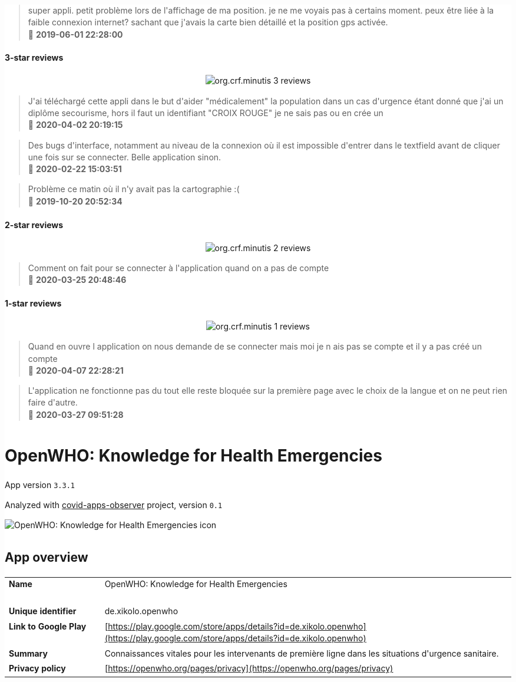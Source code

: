 > super appli. petit problème lors de l'affichage de ma position. je ne me voyais pas à certains moment. peux être liée à la faible connexion internet? sachant que j'avais la carte bien détaillé et la position gps activée.<br> :date: __2019-06-01 22:28:00__



#### 3-star reviews

<p align="center">
<img src="resources/org.crf.minutis___2.0.3/3_star_reviews_wordcloud.png" alt="org.crf.minutis 3 reviews"/>
</p>

> J'ai téléchargé cette appli dans le but d'aider "médicalement" la population dans un cas d'urgence étant donné que j'ai un diplôme secourisme, hors il faut un identifiant "CROIX ROUGE" je ne sais pas ou en crée un<br> :date: __2020-04-02 20:19:15__

> Des bugs d'interface, notamment au niveau de la connexion où il est impossible d'entrer dans le textfield avant de cliquer une fois sur se connecter. Belle application sinon.<br> :date: __2020-02-22 15:03:51__

> Problème ce matin où il n'y avait pas la cartographie :(<br> :date: __2019-10-20 20:52:34__



#### 2-star reviews

<p align="center">
<img src="resources/org.crf.minutis___2.0.3/2_star_reviews_wordcloud.png" alt="org.crf.minutis 2 reviews"/>
</p>

> Comment on fait pour se connecter à l'application quand on a pas de compte<br> :date: __2020-03-25 20:48:46__



#### 1-star reviews

<p align="center">
<img src="resources/org.crf.minutis___2.0.3/1_star_reviews_wordcloud.png" alt="org.crf.minutis 1 reviews"/>
</p>

> Quand en ouvre l application on nous demande de se connecter mais moi je n ais pas se compte et il y a pas créé un compte<br> :date: __2020-04-07 22:28:21__

> L'application ne fonctionne pas du tout elle reste bloquée sur la première page avec le choix de la langue et on ne peut rien faire d'autre.<br> :date: __2020-03-27 09:51:28__



# OpenWHO: Knowledge for Health Emergencies
App version ``3.3.1``

Analyzed with [covid-apps-observer](http://github.com/covid-apps-observer) project, version ``0.1``

<img src="resources/de.xikolo.openwho___3.3.1/icon.png" alt="OpenWHO: Knowledge for Health Emergencies icon" width="80"/>

## App overview
| | |
|-------------------------|-------------------------| 
| **Name**&nbsp;&nbsp;&nbsp;&nbsp;&nbsp;&nbsp;&nbsp;&nbsp;&nbsp;&nbsp;&nbsp;&nbsp;&nbsp;&nbsp;&nbsp;&nbsp;&nbsp;&nbsp;&nbsp;&nbsp;&nbsp;&nbsp;&nbsp;&nbsp;&nbsp;&nbsp;&nbsp;&nbsp;&nbsp;&nbsp;&nbsp;&nbsp;&nbsp;&nbsp;&nbsp;&nbsp;&nbsp;&nbsp;&nbsp;&nbsp;  | OpenWHO: Knowledge for Health Emergencies |
| **Unique identifier** | de.xikolo.openwho |
| **Link to Google Play** | [https://play.google.com/store/apps/details?id=de.xikolo.openwho](https://play.google.com/store/apps/details?id=de.xikolo.openwho) |
| **Summary**  | Connaissances vitales pour les intervenants de première ligne dans les situations d&#39;urgence sanitaire. |
| **Privacy policy** | [https://openwho.org/pages/privacy](https://openwho.org/pages/privacy) |